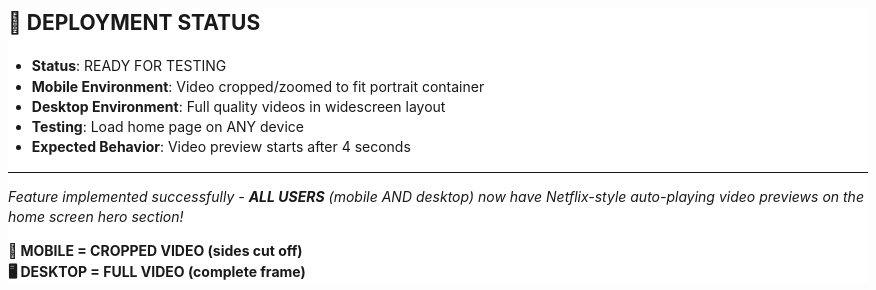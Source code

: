 ## 🚀 DEPLOYMENT STATUS
- **Status**: READY FOR TESTING  
- **Mobile Environment**: Video cropped/zoomed to fit portrait container  
- **Desktop Environment**: Full quality videos in widescreen layout  
- **Testing**: Load home page on ANY device  
- **Expected Behavior**: Video preview starts after 4 seconds  

---
*Feature implemented successfully - **ALL USERS** (mobile AND desktop) now have Netflix-style auto-playing video previews on the home screen hero section!*

**📱 MOBILE = CROPPED VIDEO (sides cut off)**  
**🖥️ DESKTOP = FULL VIDEO (complete frame)**
